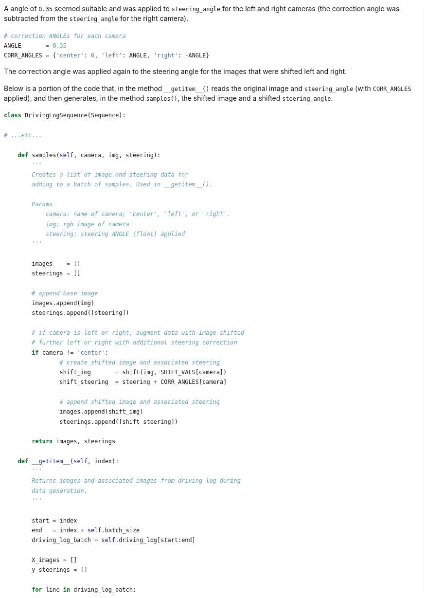 A angle of `0.35` seemed suitable and was applied to `steering_angle` for the left and right cameras (the correction angle was subtracted from the `steering_angle` for the right camera). 

```python
# correction ANGLEs for each camera
ANGLE       = 0.35
CORR_ANGLES = {'center': 0, 'left': ANGLE, 'right': -ANGLE}
```
The correction angle was applied again to the steering angle for the images that were shifted left and right.

Below is a portion of the code that, in the method `__getitem__()` reads the original image and `steering_angle` (with `CORR_ANGLES` applied), and then generates, in the method `samples()`, the shifted image and a shifted `steering_angle`.

```python
class DrivingLogSequence(Sequence):
    
# ...etc...

    def samples(self, camera, img, steering):
        '''
        Creates a list of image and steering data for 
        adding to a batch of samples. Used in __getitem__().
        
        Params
            camera: name of camera; 'center', 'left', or 'right'.
            img: rgb image of camera
            steering: steering ANGLE (float) applied        
        '''
        
        images    = []
        steerings = []
        
        # append base image
        images.append(img)
        steerings.append([steering])
        
        # if camera is left or right, augment data with image shifted
        # further left or right with additional steering correction
        if camera != 'center':
                # create shifted image and associated steering 
                shift_img       = shift(img, SHIFT_VALS[camera])
                shift_steering  = steering + CORR_ANGLES[camera]

                # append shifted image and associated steering
                images.append(shift_img)
                steerings.append([shift_steering])
                
        return images, steerings

    def __getitem__(self, index):
        '''
        Returns images and associated images from driving log during
        data generation.
        '''
        
        start = index
        end   = index + self.batch_size
        driving_log_batch = self.driving_log[start:end]
        
        X_images = []
        y_steerings = []
        
        for line in driving_log_batch:
```